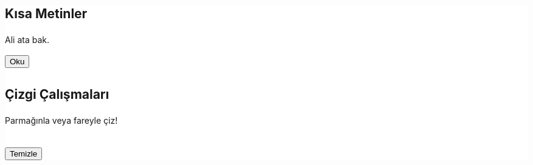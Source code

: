   <div class="section">
    <h2>Kısa Metinler</h2>
    <p>Ali ata bak.</p>
    <button onclick="playText('Ali ata bak.')">Oku</button>
  </div>

  <div class="section">
    <h2>Çizgi Çalışmaları</h2>
    <p>Parmağınla veya fareyle çiz!</p>
    <canvas id="drawCanvas" width="300" height="200"></canvas>
    <br>
    <button onclick="clearCanvas()">Temizle</button>
  </div>
</div>

<script>
// Sesli okuma
function playSound(letter){
  const utter = new SpeechSynthesisUtterance(letter);
  utter.lang = 'tr-TR';
  speechSynthesis.speak(utter);
}
function playText(text){
  const utter = new SpeechSynthesisUtterance(text);
  utter.lang = 'tr-TR';
  speechSynthesis.speak(utter);
}

// Pop sesi
const popSound = new Audio('https://www.soundjay.com/button/beep-07.mp3');

// Giriş
function login(type){
  const name = document.getElementById('userName').value;
  if(type === 'öğretmen' && name==='ogretmen123'){
    alert('Öğretmen girişi başarılı!');
    document.getElementById('loginBox').classList.add('hidden');
    document.getElementById('appContent').classList.remove('hidden');
    document.getElementById('welcome').innerText = 'Hoşgeldiniz Öğretmen!';
  } else if(type === 'öğrenci' && name!==''){
    alert('Öğrenci girişi başarılı!');
    document.getElementById('loginBox').classList.add('hidden');
    document.getElementById('appContent').classList.remove('hidden');
    document.getElementById('welcome').innerText = 'Hoşgeldiniz ' + name + '!';
  } else {
    alert('Giriş bilgisi yanlış veya isim boş!');
  }
}

// Balon Oyunu
let score = 0;
let level = 1;
const balloonSets = [
  ['a','b','c','d','e'],
  ['f','g','h','ı','i'],
  ['j','k','l','m','n']
];
const colors = ['#e74c3c','#3498db','#f1c40f','#2ecc71','#9b59b6'];
